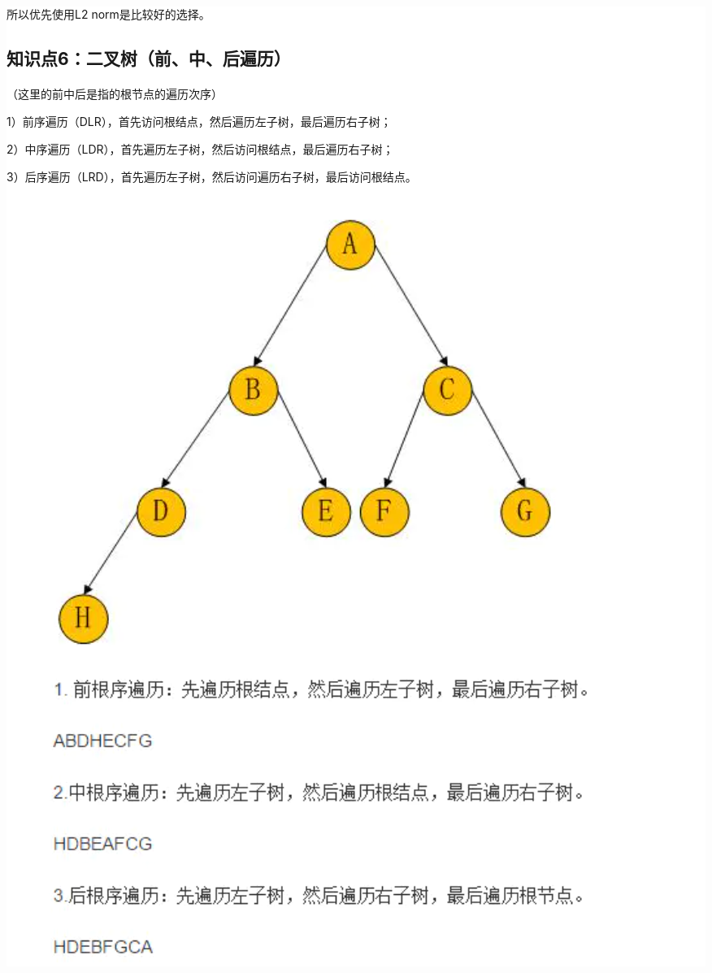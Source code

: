 所以优先使用L2 norm是比较好的选择。

## **知识点6：二叉树（前、中、后遍历）**

（这里的前中后是指的根节点的遍历次序）

1）前序遍历（DLR），首先访问根结点，然后遍历左子树，最后遍历右子树；

2）中序遍历（LDR），首先遍历左子树，然后访问根结点，最后遍历右子树；

3）后序遍历（LRD），首先遍历左子树，然后访问遍历右子树，最后访问根结点。


![Alt Image Text](../images/chap4_8_4.png "body image") 
